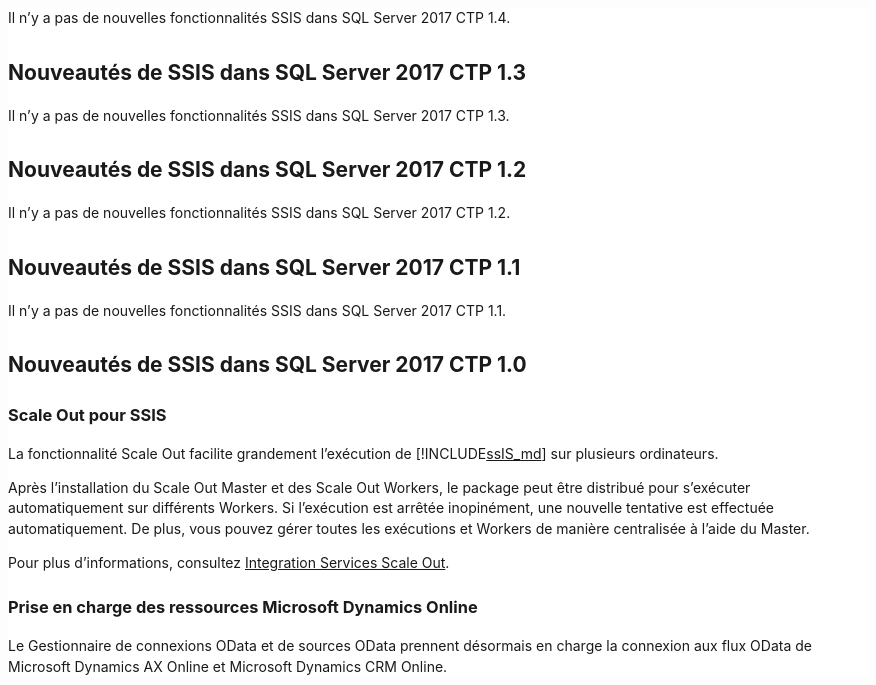 Il n’y a pas de nouvelles fonctionnalités SSIS dans SQL Server 2017 CTP 1.4.

## <a name="new-in-ssis-in-sql-server-2017-ctp-13"></a>Nouveautés de SSIS dans SQL Server 2017 CTP 1.3

Il n’y a pas de nouvelles fonctionnalités SSIS dans SQL Server 2017 CTP 1.3.

## <a name="new-in-ssis-in-sql-server-2017-ctp-12"></a>Nouveautés de SSIS dans SQL Server 2017 CTP 1.2

Il n’y a pas de nouvelles fonctionnalités SSIS dans SQL Server 2017 CTP 1.2.

## <a name="new-in-ssis-in-sql-server-2017-ctp-11"></a>Nouveautés de SSIS dans SQL Server 2017 CTP 1.1

Il n’y a pas de nouvelles fonctionnalités SSIS dans SQL Server 2017 CTP 1.1.

## <a name="new-in-ssis-in-sql-server-2017-ctp-10"></a>Nouveautés de SSIS dans SQL Server 2017 CTP 1.0

### <a name="scale-out-for-ssis"></a>Scale Out pour SSIS

La fonctionnalité Scale Out facilite grandement l’exécution de [!INCLUDE[ssIS_md](../includes/ssis-md.md)] sur plusieurs ordinateurs. 
   
Après l’installation du Scale Out Master et des Scale Out Workers, le package peut être distribué pour s’exécuter automatiquement sur différents Workers. Si l’exécution est arrêtée inopinément, une nouvelle tentative est effectuée automatiquement. De plus, vous pouvez gérer toutes les exécutions et Workers de manière centralisée à l’aide du Master.
   
Pour plus d’informations, consultez [Integration Services Scale Out](../integration-services/scale-out/integration-services-ssis-scale-out.md).
   
### <a name="support-for-microsoft-dynamics-online-resources"></a>Prise en charge des ressources Microsoft Dynamics Online

Le Gestionnaire de connexions OData et de sources OData prennent désormais en charge la connexion aux flux OData de Microsoft Dynamics AX Online et Microsoft Dynamics CRM Online.

